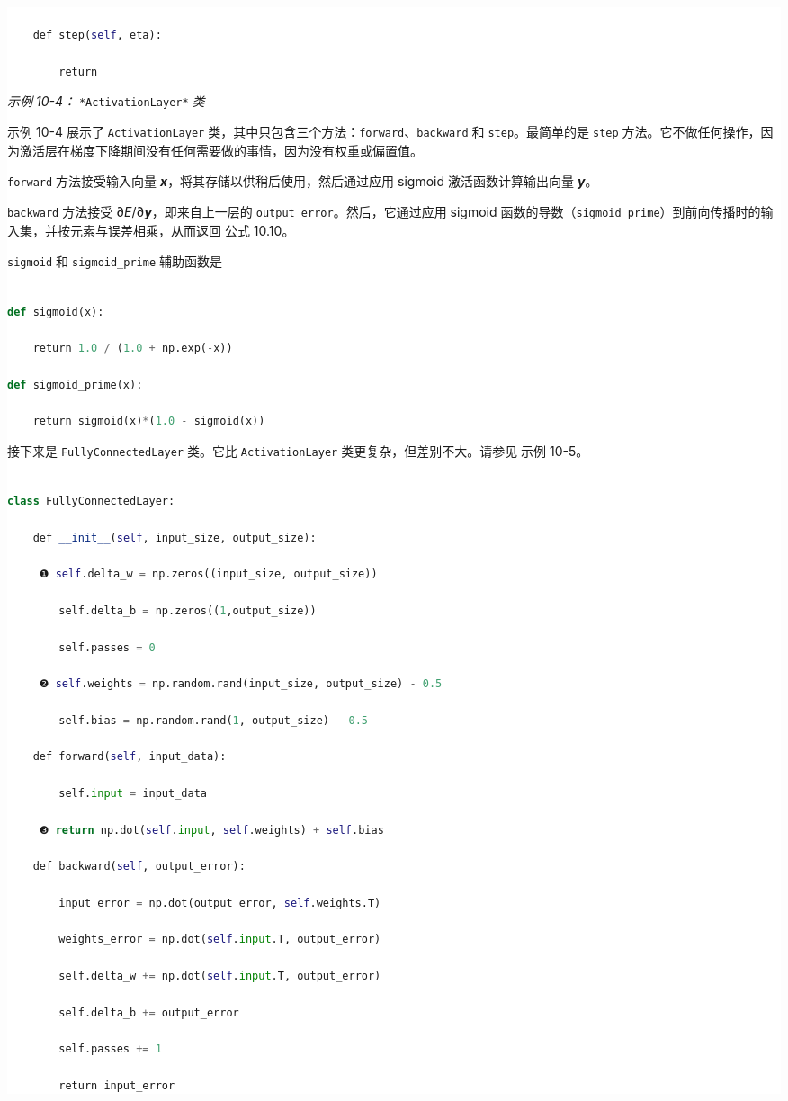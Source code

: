 ```py

    def step(self, eta):

        return
```

*示例 10-4：* `*ActivationLayer*` *类*

示例 10-4 展示了 `ActivationLayer` 类，其中只包含三个方法：`forward`、`backward` 和 `step`。最简单的是 `step` 方法。它不做任何操作，因为激活层在梯度下降期间没有任何需要做的事情，因为没有权重或偏置值。

`forward` 方法接受输入向量 ***x***，将其存储以供稍后使用，然后通过应用 sigmoid 激活函数计算输出向量 ***y***。

`backward` 方法接受 ∂*E*/∂***y***，即来自上一层的 `output_error`。然后，它通过应用 sigmoid 函数的导数（`sigmoid_prime`）到前向传播时的输入集，并按元素与误差相乘，从而返回 公式 10.10。

`sigmoid` 和 `sigmoid_prime` 辅助函数是

```py

def sigmoid(x):

    return 1.0 / (1.0 + np.exp(-x))

def sigmoid_prime(x):

    return sigmoid(x)*(1.0 - sigmoid(x))
```

接下来是 `FullyConnectedLayer` 类。它比 `ActivationLayer` 类更复杂，但差别不大。请参见 示例 10-5。

```py

class FullyConnectedLayer:

    def __init__(self, input_size, output_size):

     ❶ self.delta_w = np.zeros((input_size, output_size))

        self.delta_b = np.zeros((1,output_size))

        self.passes = 0

     ❷ self.weights = np.random.rand(input_size, output_size) - 0.5

        self.bias = np.random.rand(1, output_size) - 0.5

    def forward(self, input_data):

        self.input = input_data

     ❸ return np.dot(self.input, self.weights) + self.bias

    def backward(self, output_error):

        input_error = np.dot(output_error, self.weights.T)

        weights_error = np.dot(self.input.T, output_error)

        self.delta_w += np.dot(self.input.T, output_error)

        self.delta_b += output_error

        self.passes += 1

        return input_error

```